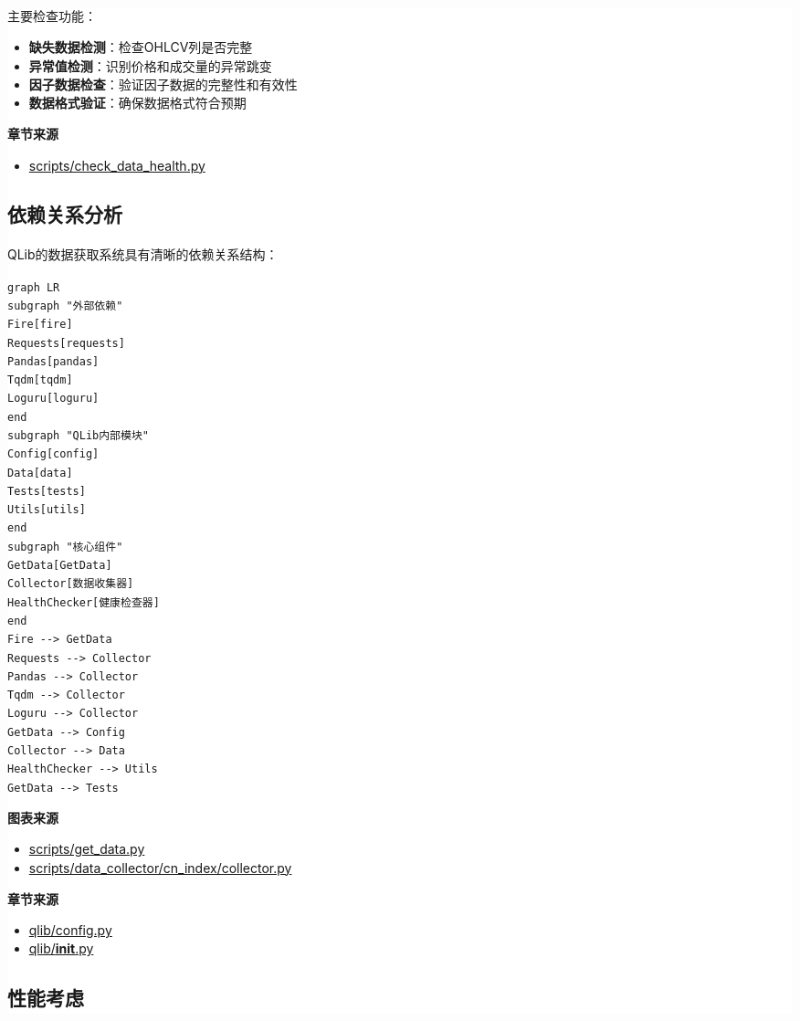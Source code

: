 主要检查功能：
- **缺失数据检测**：检查OHLCV列是否完整
- **异常值检测**：识别价格和成交量的异常跳变
- **因子数据检查**：验证因子数据的完整性和有效性
- **数据格式验证**：确保数据格式符合预期

**章节来源**
- [scripts/check_data_health.py](file://scripts/check_data_health.py#L1-L199)

## 依赖关系分析

QLib的数据获取系统具有清晰的依赖关系结构：

```mermaid
graph LR
subgraph "外部依赖"
Fire[fire]
Requests[requests]
Pandas[pandas]
Tqdm[tqdm]
Loguru[loguru]
end
subgraph "QLib内部模块"
Config[config]
Data[data]
Tests[tests]
Utils[utils]
end
subgraph "核心组件"
GetData[GetData]
Collector[数据收集器]
HealthChecker[健康检查器]
end
Fire --> GetData
Requests --> Collector
Pandas --> Collector
Tqdm --> Collector
Loguru --> Collector
GetData --> Config
Collector --> Data
HealthChecker --> Utils
GetData --> Tests
```

**图表来源**
- [scripts/get_data.py](file://scripts/get_data.py#L1-L10)
- [scripts/data_collector/cn_index/collector.py](file://scripts/data_collector/cn_index/collector.py#L1-L20)

**章节来源**
- [qlib/config.py](file://qlib/config.py#L1-L50)
- [qlib/__init__.py](file://qlib/__init__.py#L1-L50)

## 性能考虑
